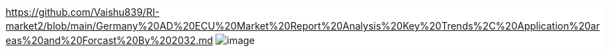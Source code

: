 <a href=https://github.com/Vaishu839/RI-market2/blob/main/Germany%20AD%20ECU%20Market%20Report%20Analysis%20Key%20Trends%2C%20Application%20areas%20and%20Forcast%20By%202032.md>https://github.com/Vaishu839/RI-market2/blob/main/Germany%20AD%20ECU%20Market%20Report%20Analysis%20Key%20Trends%2C%20Application%20areas%20and%20Forcast%20By%202032.md</a>
![image](https://github.com/user-attachments/assets/6c30b675-10e3-45b8-952b-5111d289e1cc)

